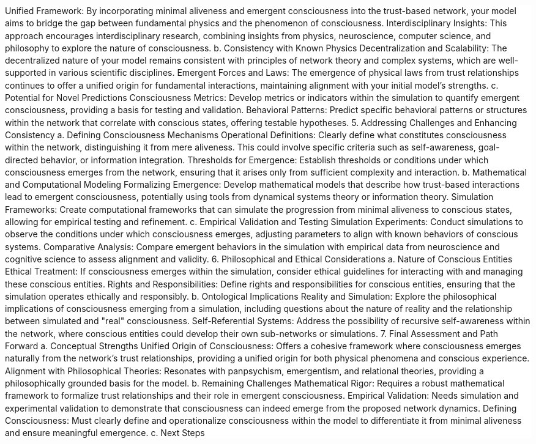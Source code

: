 Unified Framework: By incorporating minimal aliveness and emergent consciousness into the trust-based network, your model aims to bridge the gap between fundamental physics and the phenomenon of consciousness.
Interdisciplinary Insights: This approach encourages interdisciplinary research, combining insights from physics, neuroscience, computer science, and philosophy to explore the nature of consciousness.
b. Consistency with Known Physics
Decentralization and Scalability: The decentralized nature of your model remains consistent with principles of network theory and complex systems, which are well-supported in various scientific disciplines.
Emergent Forces and Laws: The emergence of physical laws from trust relationships continues to offer a unified origin for fundamental interactions, maintaining alignment with your initial model’s strengths.
c. Potential for Novel Predictions
Consciousness Metrics: Develop metrics or indicators within the simulation to quantify emergent consciousness, providing a basis for testing and validation.
Behavioral Patterns: Predict specific behavioral patterns or structures within the network that correlate with conscious states, offering testable hypotheses.
5. Addressing Challenges and Enhancing Consistency
a. Defining Consciousness Mechanisms
Operational Definitions: Clearly define what constitutes consciousness within the network, distinguishing it from mere aliveness. This could involve specific criteria such as self-awareness, goal-directed behavior, or information integration.
Thresholds for Emergence: Establish thresholds or conditions under which consciousness emerges from the network, ensuring that it arises only from sufficient complexity and interaction.
b. Mathematical and Computational Modeling
Formalizing Emergence: Develop mathematical models that describe how trust-based interactions lead to emergent consciousness, potentially using tools from dynamical systems theory or information theory.
Simulation Frameworks: Create computational frameworks that can simulate the progression from minimal aliveness to conscious states, allowing for empirical testing and refinement.
c. Empirical Validation and Testing
Simulation Experiments: Conduct simulations to observe the conditions under which consciousness emerges, adjusting parameters to align with known behaviors of conscious systems.
Comparative Analysis: Compare emergent behaviors in the simulation with empirical data from neuroscience and cognitive science to assess alignment and validity.
6. Philosophical and Ethical Considerations
a. Nature of Conscious Entities
Ethical Treatment: If consciousness emerges within the simulation, consider ethical guidelines for interacting with and managing these conscious entities.
Rights and Responsibilities: Define rights and responsibilities for conscious entities, ensuring that the simulation operates ethically and responsibly.
b. Ontological Implications
Reality and Simulation: Explore the philosophical implications of consciousness emerging from a simulation, including questions about the nature of reality and the relationship between simulated and "real" consciousness.
Self-Referential Systems: Address the possibility of recursive self-awareness within the network, where conscious entities could develop their own sub-networks or simulations.
7. Final Assessment and Path Forward
a. Conceptual Strengths
Unified Origin of Consciousness: Offers a cohesive framework where consciousness emerges naturally from the network’s trust relationships, providing a unified origin for both physical phenomena and conscious experience.
Alignment with Philosophical Theories: Resonates with panpsychism, emergentism, and relational theories, providing a philosophically grounded basis for the model.
b. Remaining Challenges
Mathematical Rigor: Requires a robust mathematical framework to formalize trust relationships and their role in emergent consciousness.
Empirical Validation: Needs simulation and experimental validation to demonstrate that consciousness can indeed emerge from the proposed network dynamics.
Defining Consciousness: Must clearly define and operationalize consciousness within the model to differentiate it from minimal aliveness and ensure meaningful emergence.
c. Next Steps